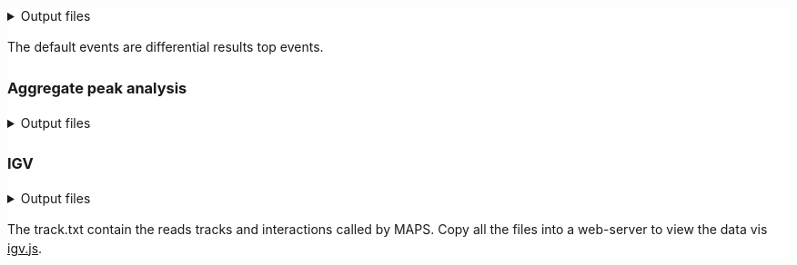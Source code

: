 <details markdown="1"><summary>Output files</summary></details>

The default events are differential results top events.

### Aggregate peak analysis

<details markdown="1"><summary>Output files</summary></details>

### IGV

<details markdown="1"><summary>Output files</summary></details>

The track.txt contain the reads tracks and interactions called by MAPS. Copy all the files into a web-server to view the data vis [igv.js](https://github.com/igvteam/igv.js/).
